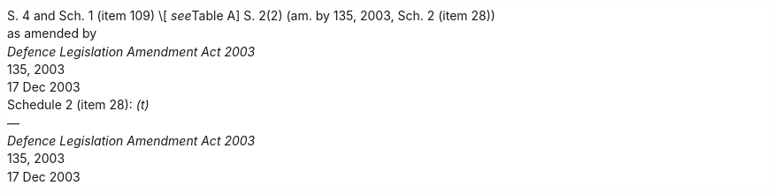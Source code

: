   </td>
  <td colspan="1" align="left">
    <div>S. 4 and Sch. 1 (item 109) \[ <i>see</i>Table A] 
S. 2(2) (am. by 135, 2003, Sch. 2 (item&#160;28))</div>

  </td>
</tr>
<tr align="left">
  <td colspan="1" align="left">
    <div>as amended by</div>

  </td>
  <td colspan="1" align="left">

  </td>
  <td colspan="1" align="left">

  </td>
  <td colspan="1" align="left">

  </td>
  <td colspan="1" align="left">

  </td>
</tr>
<tr align="left">
  <td colspan="1" align="left">
    <div><i>Defence Legislation Amendment Act 2003</i></div>

  </td>
  <td colspan="1" align="left">
    <div>135, 2003</div>

  </td>
  <td colspan="1" align="left">
    <div>17 Dec 2003</div>

  </td>
  <td colspan="1" align="left">
    <div>Schedule&#160;2 (item&#160;28): <i>(t)</i></div>

  </td>
  <td colspan="1" align="left">
    <div>&#151;</div>

  </td>
</tr>
<tr align="left">
  <td colspan="1" align="left">
    <div><i>Defence Legislation Amendment Act 2003</i></div>

  </td>
  <td colspan="1" align="left">
    <div>135, 2003</div>

  </td>
  <td colspan="1" align="left">
    <div>17 Dec 2003</div>
